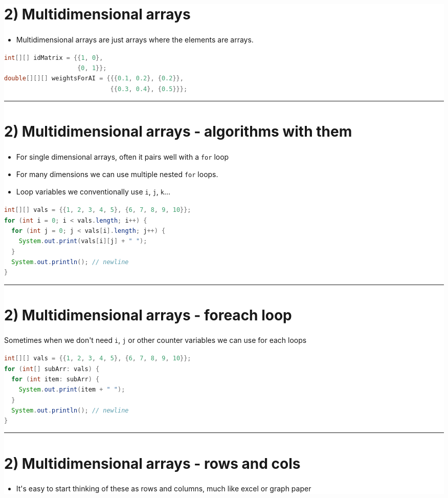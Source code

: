 # 2) Multidimensional arrays

* Multidimensional arrays are just arrays where the elements are arrays. 

```java
int[][] idMatrix = {{1, 0},
                    {0, 1}};
double[][][] weightsForAI = {{{0.1, 0.2}, {0.2}}, 
                             {{0.3, 0.4}, {0.5}}};
```
---

# 2) Multidimensional arrays - algorithms with them

* For single dimensional arrays, often it pairs well with a `for` loop

* For many dimensions we can use multiple nested `for` loops. 

* Loop variables we conventionally use `i`, `j`, `k`...

```java
int[][] vals = {{1, 2, 3, 4, 5}, {6, 7, 8, 9, 10}};
for (int i = 0; i < vals.length; i++) {
  for (int j = 0; j < vals[i].length; j++) {
    System.out.print(vals[i][j] + " ");
  }
  System.out.println(); // newline
}
```

---

# 2) Multidimensional arrays - foreach loop

Sometimes when we don't need `i`, `j` or other counter variables we can use for each loops

```java
int[][] vals = {{1, 2, 3, 4, 5}, {6, 7, 8, 9, 10}};
for (int[] subArr: vals) {
  for (int item: subArr) {
    System.out.print(item + " ");
  }
  System.out.println(); // newline
}
```

---

# 2) Multidimensional arrays - rows and cols

* It's easy to start thinking of these as rows and columns, much like excel or graph paper
